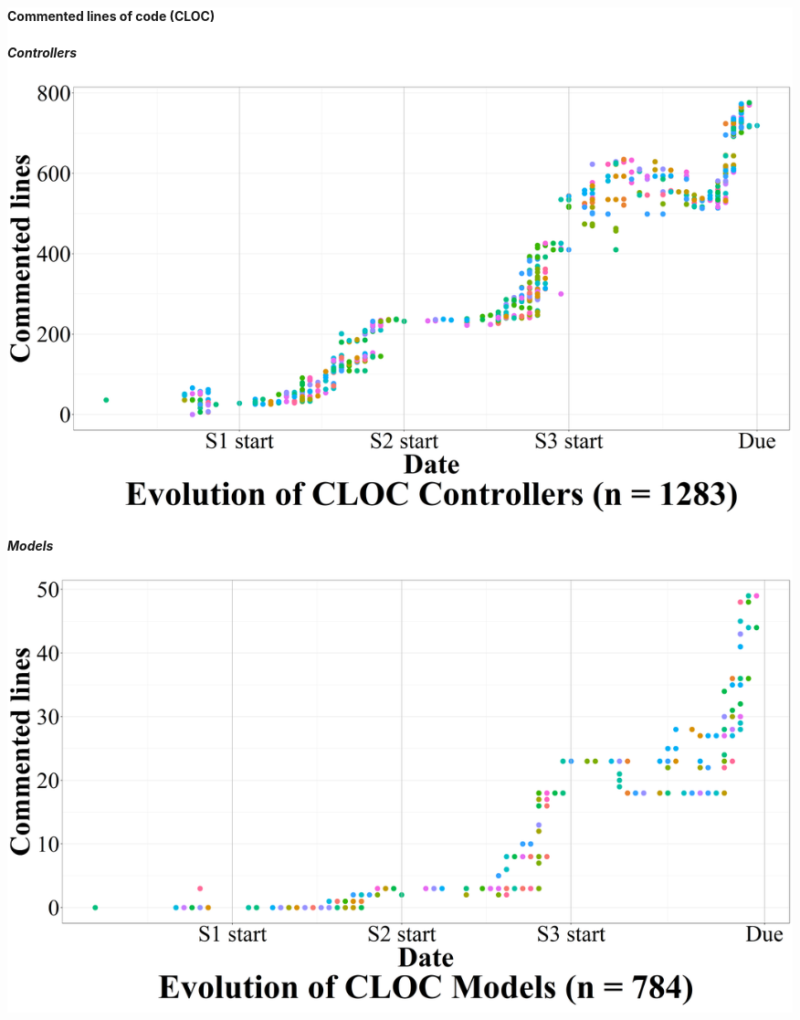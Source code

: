 #### Commented lines of code (CLOC)

##### Controllers

![Evolution of commented lines of code for Controllers](./img/commit_commented_lines_controllers.png)

##### Models

![Evolution of commented lines of code for Models](./img/commit_commented_lines_models.png)
